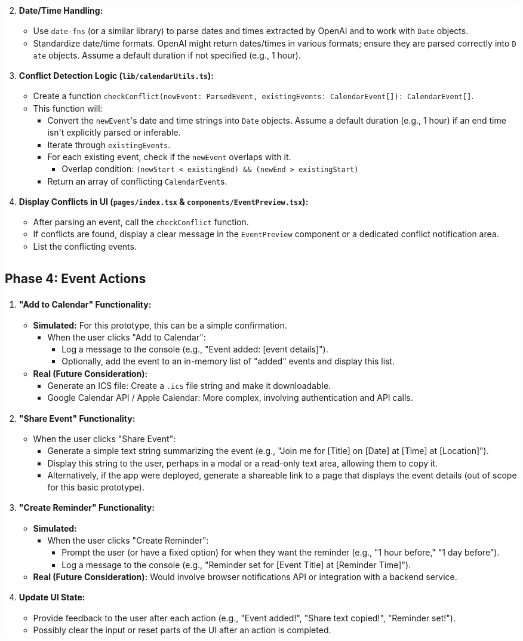 2.  **Date/Time Handling:**
    *   Use `date-fns` (or a similar library) to parse dates and times extracted by OpenAI and to work with `Date` objects.
    *   Standardize date/time formats. OpenAI might return dates/times in various formats; ensure they are parsed correctly into `Date` objects. Assume a default duration if not specified (e.g., 1 hour).

3.  **Conflict Detection Logic (`lib/calendarUtils.ts`):**
    *   Create a function `checkConflict(newEvent: ParsedEvent, existingEvents: CalendarEvent[]): CalendarEvent[]`.
    *   This function will:
        *   Convert the `newEvent`'s date and time strings into `Date` objects. Assume a default duration (e.g., 1 hour) if an end time isn't explicitly parsed or inferable.
        *   Iterate through `existingEvents`.
        *   For each existing event, check if the `newEvent` overlaps with it.
            *   Overlap condition: `(newStart < existingEnd) && (newEnd > existingStart)`
        *   Return an array of conflicting `CalendarEvent`s.

4.  **Display Conflicts in UI (`pages/index.tsx` & `components/EventPreview.tsx`):**
    *   After parsing an event, call the `checkConflict` function.
    *   If conflicts are found, display a clear message in the `EventPreview` component or a dedicated conflict notification area.
    *   List the conflicting events.

## Phase 4: Event Actions

1.  **"Add to Calendar" Functionality:**
    *   **Simulated:** For this prototype, this can be a simple confirmation.
        *   When the user clicks "Add to Calendar":
            *   Log a message to the console (e.g., "Event added: [event details]").
            *   Optionally, add the event to an in-memory list of "added" events and display this list.
    *   **Real (Future Consideration):**
        *   Generate an ICS file: Create a `.ics` file string and make it downloadable.
        *   Google Calendar API / Apple Calendar: More complex, involving authentication and API calls.

2.  **"Share Event" Functionality:**
    *   When the user clicks "Share Event":
        *   Generate a simple text string summarizing the event (e.g., "Join me for [Title] on [Date] at [Time] at [Location]").
        *   Display this string to the user, perhaps in a modal or a read-only text area, allowing them to copy it.
        *   Alternatively, if the app were deployed, generate a shareable link to a page that displays the event details (out of scope for this basic prototype).

3.  **"Create Reminder" Functionality:**
    *   **Simulated:**
        *   When the user clicks "Create Reminder":
            *   Prompt the user (or have a fixed option) for when they want the reminder (e.g., "1 hour before," "1 day before").
            *   Log a message to the console (e.g., "Reminder set for [Event Title] at [Reminder Time]").
    *   **Real (Future Consideration):** Would involve browser notifications API or integration with a backend service.

4.  **Update UI State:**
    *   Provide feedback to the user after each action (e.g., "Event added!", "Share text copied!", "Reminder set!").
    *   Possibly clear the input or reset parts of the UI after an action is completed.
